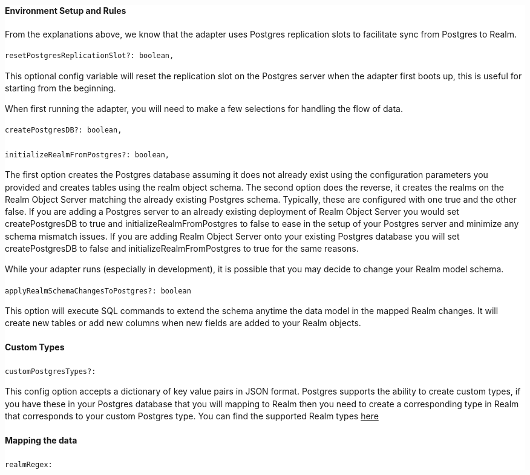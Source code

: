 #### Environment Setup and Rules

From the explanations above, we know that the adapter uses Postgres replication slots to facilitate sync from Postgres to Realm. 

```text
resetPostgresReplicationSlot?: boolean,
```

This optional config variable will reset the replication slot on the Postgres server when the adapter first boots up, this is useful for starting from the beginning.

When first running the adapter, you will need to make a few selections for handling the flow of data.

```text
createPostgresDB?: boolean,

initializeRealmFromPostgres?: boolean,
```

The first option creates the Postgres database assuming it does not already exist using the configuration parameters you provided and creates tables using the realm object schema. The second option does the reverse, it creates the realms on the Realm Object Server matching the already existing Postgres schema. Typically, these are configured with one true and the other false. If you are adding a Postgres server to an already existing deployment of Realm Object Server you would set createPostgresDB to true and initializeRealmFromPostgres to false to ease in the setup of your Postgres server and minimize any schema mismatch issues. If you are adding Realm Object Server onto your existing Postgres database you will set createPostgresDB to false and initializeRealmFromPostgres to true for the same reasons.

While your adapter runs \(especially in development\), it is possible that you may decide to change your Realm model schema.

```text
applyRealmSchemaChangesToPostgres?: boolean
```

This option will execute SQL commands to extend the schema anytime the data model in the mapped Realm changes. It will create new tables or add new columns when new fields are added to your Realm objects.

#### Custom Types

```text
customPostgresTypes?:
```

This config option accepts a dictionary of key value pairs in JSON format. Postgres supports the ability to create custom types, if you have these in your Postgres database that you will mapping to Realm then you need to create a corresponding type in Realm that corresponds to your custom Postgres type. You can find the supported Realm types [here](https://realm.io/docs/javascript/latest/#supported-types)

#### Mapping the data

```text
realmRegex:
```
